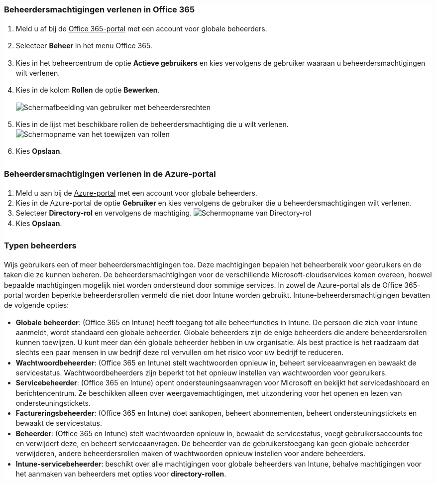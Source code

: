 ### <a name="give-admin-permissions-in-office-365"></a>Beheerdersmachtigingen verlenen in Office 365
1. Meld u af bij de [Office 365-portal](https://www.office.com/signin) met een account voor globale beheerders.
2. Selecteer **Beheer** in het menu Office 365.
3. Kies in het beheercentrum de optie **Actieve gebruikers** en kies vervolgens de gebruiker waaraan u beheerdersmachtigingen wilt verlenen.

4. Kies in de kolom **Rollen** de optie **Bewerken**.

    ![Schermafbeelding van gebruiker met beheerdersrechten](./media/office-assign-roles-open.png)

5. Kies in de lijst met beschikbare rollen de beheerdersmachtiging die u wilt verlenen.
![Schermopname van het toewijzen van rollen](./media/office-assign-roles.png)
6. Kies **Opslaan**.

### <a name="give-admin-permissions-in-the-azure-portal"></a>Beheerdersmachtigingen verlenen in de Azure-portal
1. Meld u aan bij de [Azure-portal](https://www.office.com/signin) met een account voor globale beheerders.
2. Kies in de Azure-portal de optie **Gebruiker** en kies vervolgens de gebruiker die u beheerdersmachtigingen wilt verlenen.
3. Selecteer **Directory-rol** en vervolgens de machtiging.
  ![Schermopname van Directory-rol](./media/add-intune-directory-role.png)
4. Kies **Opslaan**.

### <a name="types-of-administrators"></a>Typen beheerders

Wijs gebruikers een of meer beheerdersmachtigingen toe. Deze machtigingen bepalen het beheerbereik voor gebruikers en de taken die ze kunnen beheren. De beheerdersmachtigingen voor de verschillende Microsoft-cloudservices komen overeen, hoewel bepaalde machtigingen mogelijk niet worden ondersteund door sommige services. In zowel de Azure-portal als de Office 365-portal worden beperkte beheerdersrollen vermeld die niet door Intune worden gebruikt. Intune-beheerdersmachtigingen bevatten de volgende opties:

- **Globale beheerder**: (Office 365 en Intune) heeft toegang tot alle beheerfuncties in Intune. De persoon die zich voor Intune aanmeldt, wordt standaard een globale beheerder. Globale beheerders zijn de enige beheerders die andere beheerdersrollen kunnen toewijzen. U kunt meer dan één globale beheerder hebben in uw organisatie. Als best practice is het raadzaam dat slechts een paar mensen in uw bedrijf deze rol vervullen om het risico voor uw bedrijf te reduceren.
- **Wachtwoordbeheerder**: (Office 365 en Intune) stelt wachtwoorden opnieuw in, beheert serviceaanvragen en bewaakt de servicestatus. Wachtwoordbeheerders zijn beperkt tot het opnieuw instellen van wachtwoorden voor gebruikers.
- **Servicebeheerder**: (Office 365 en Intune) opent ondersteuningsaanvragen voor Microsoft en bekijkt het servicedashboard en berichtencentrum. Ze beschikken alleen over weergavemachtigingen, met uitzondering voor het openen en lezen van ondersteuningstickets.
- **Factureringsbeheerder**: (Office 365 en Intune) doet aankopen, beheert abonnementen, beheert ondersteuningstickets en bewaakt de servicestatus.
- **Beheerder**: (Office 365 en Intune) stelt wachtwoorden opnieuw in, bewaakt de servicestatus, voegt gebruikersaccounts toe en verwijdert deze, en beheert serviceaanvragen. De beheerder van de gebruikerstoegang kan geen globale beheerder verwijderen, andere beheerdersrollen maken of wachtwoorden opnieuw instellen voor andere beheerders.
- **Intune-servicebeheerder**: beschikt over alle machtigingen voor globale beheerders van Intune, behalve machtigingen voor het aanmaken van beheerders met opties voor **directory-rollen**.
